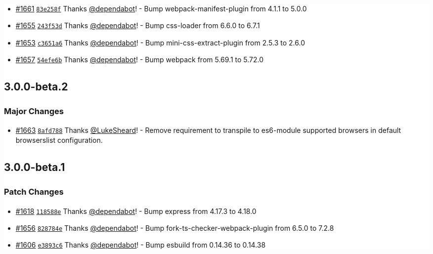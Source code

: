 * [#1661](https://github.com/jpmorganchase/modular/pull/1661)
  [`83e258f`](https://github.com/jpmorganchase/modular/commit/83e258f6ca229cee7688e8bdc35d344239a74e53)
  Thanks [@dependabot](https://github.com/apps/dependabot)! - Bump
  webpack-manifest-plugin from 4.1.1 to 5.0.0

- [#1655](https://github.com/jpmorganchase/modular/pull/1655)
  [`243f53d`](https://github.com/jpmorganchase/modular/commit/243f53d91d0b9f3c07b080dfb84cf73967caa0c7)
  Thanks [@dependabot](https://github.com/apps/dependabot)! - Bump css-loader
  from 6.6.0 to 6.7.1

* [#1653](https://github.com/jpmorganchase/modular/pull/1653)
  [`c3651a6`](https://github.com/jpmorganchase/modular/commit/c3651a6885389279a9bbd295303f4612d2a3f44e)
  Thanks [@dependabot](https://github.com/apps/dependabot)! - Bump
  mini-css-extract-plugin from 2.5.3 to 2.6.0

- [#1657](https://github.com/jpmorganchase/modular/pull/1657)
  [`54efe6b`](https://github.com/jpmorganchase/modular/commit/54efe6bd25dfeaf45e24e23b5ca5a28e3384c92f)
  Thanks [@dependabot](https://github.com/apps/dependabot)! - Bump webpack from
  5.69.1 to 5.72.0

## 3.0.0-beta.2

### Major Changes

- [#1663](https://github.com/jpmorganchase/modular/pull/1663)
  [`8afd788`](https://github.com/jpmorganchase/modular/commit/8afd78825194f22e09df72d7086e0de96e3656bd)
  Thanks [@LukeSheard](https://github.com/LukeSheard)! - Remove requirement to
  transpile to es6-module supported browsers in default browserslist
  configuration.

## 3.0.0-beta.1

### Patch Changes

- [#1618](https://github.com/jpmorganchase/modular/pull/1618)
  [`118588e`](https://github.com/jpmorganchase/modular/commit/118588e189470b0994985b1677b548021db5fd3a)
  Thanks [@dependabot](https://github.com/apps/dependabot)! - Bump express from
  4.17.3 to 4.18.0

* [#1656](https://github.com/jpmorganchase/modular/pull/1656)
  [`828784e`](https://github.com/jpmorganchase/modular/commit/828784e3e907d7e120be6490d7ee5f69c9efc7dc)
  Thanks [@dependabot](https://github.com/apps/dependabot)! - Bump
  fork-ts-checker-webpack-plugin from 6.5.0 to 7.2.8

- [#1606](https://github.com/jpmorganchase/modular/pull/1606)
  [`e3893c6`](https://github.com/jpmorganchase/modular/commit/e3893c6b57ca7e182a3cc5f733368cc066feb098)
  Thanks [@dependabot](https://github.com/apps/dependabot)! - Bump esbuild from
  0.14.36 to 0.14.38
